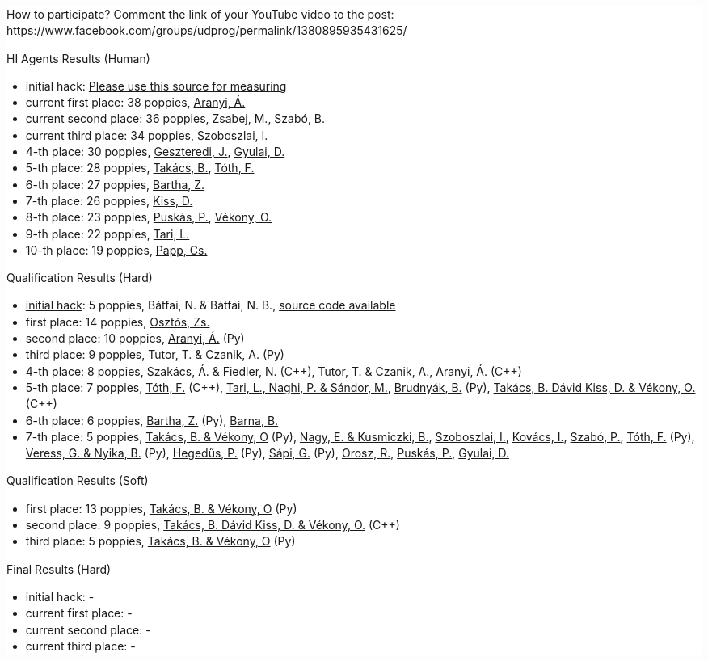 How to participate? Comment the link of your YouTube video to the post:
https://www.facebook.com/groups/udprog/permalink/1380895935431625/

HI Agents Results (Human)
* initial hack: [Please use this source for measuring](https://github.com/nbatfai/RedFlowerHell/blob/master/RFH0-3/nb4tf4i_red_flower_hell4_greenpill_human.py)
* current first place: 38 poppies, [Aranyi, Á.](https://youtu.be/NJrxqkqw2OU)
* current second place: 36 poppies, [Zsabej, M.](https://youtu.be/c_NXSpkYN38), [Szabó, B.](https://youtu.be/GZZTJxY1U8k)
* current third place: 34 poppies, [Szoboszlai, I.](https://youtu.be/enyH_GdOYS8)
* 4-th place: 30 poppies, [Geszteredi, J.](https://youtu.be/czqNHVVnw00), [Gyulai, D.](https://youtu.be/dr89iDj6FPw)
* 5-th place: 28 poppies, [Takács, B.](https://youtu.be/r23rHdnYF9o), [Tóth, F.](https://youtu.be/kdF-5dRbCDQ)
* 6-th place: 27 poppies, [Bartha, Z.](https://youtu.be/RHoJiMmbnu4)
* 7-th place: 26 poppies, [Kiss, D.](https://youtu.be/Mw7NZCEV2us)
* 8-th place: 23 poppies, [Puskás, P.](https://youtu.be/m8i4U-Y4z30), [Vékony, O.](https://youtu.be/Yzmpkz-ahOs)
* 9-th place: 22 poppies, [Tari, L.](https://youtu.be/lHBoGrAaJ9M)
* 10-th place: 19 poppies, [Papp, Cs.](https://youtu.be/o6prMQCZcG4)

Qualification Results (Hard)
* [initial hack](https://youtu.be/ZTsXkMh3pqQ): 5 poppies, Bátfai, N. & Bátfai, N. B., [source code available](RFH4/nb4tf4i_red_flower_hell4_greenpill_agens_c_rf5.py)
* first place: 14 poppies, [Osztós, Zs.](https://youtu.be/FkJUB-TIvb0)
* second  place: 10 poppies, [Aranyi, Á.](https://youtu.be/IQJUw0Obyac) (Py)
* third place: 9 poppies, [Tutor, T. & Czanik, A.](https://youtu.be/5wMRgiSBc7k) (Py)
* 4-th place: 8 poppies, [Szakács, Á. & Fiedler, N.](https://youtu.be/6YtfOEV7U54) (C++), [Tutor, T. & Czanik, A.](https://youtu.be/_21OkBUF-GU), [Aranyi, Á.](https://youtu.be/R5ZDImomRZ4) (C++)
* 5-th place: 7 poppies, [Tóth, F.](https://youtu.be/A_BVE7Mf5Qc) (C++), [Tari, L., Naghi, P. & Sándor, M.](https://youtu.be/8sdaxf2_93A), [Brudnyák, B.](https://youtu.be/bjWw0Vzghvw) (Py), [Takács, B. Dávid Kiss, D. & Vékony, O.](https://youtu.be/Wg-lFWiOy5M) (C++)
* 6-th place: 6 poppies, [Bartha, Z.](https://youtu.be/ReQjdP3IC4w) (Py), [Barna, B.](https://youtu.be/MrZ3BgwDTQg)
* 7-th place: 5 poppies, [Takács, B. & Vékony, O](https://youtu.be/F74t6sZdrQ0) (Py), [Nagy, E. & Kusmiczki, B.](https://youtu.be/NMsT2TCfLDo), [Szoboszlai, I.](https://youtu.be/0RIWwGUGDH0), [Kovács, I.](https://youtu.be/e5EyzzD9PoM), [Szabó, P.](https://youtu.be/7IFqLEZNQvI), [Tóth, F.](https://youtu.be/D6qY-zmOKxw) (Py), [Veress, G. & Nyika, B.](https://youtu.be/BZ9lqMwtePs) (Py), [Hegedűs, P.](https://youtu.be/DUj6nNpaiug) (Py), [Sápi, G.](https://youtu.be/ilI5LQ5kWWE) (Py), [Orosz, R.](https://youtu.be/OkG1NRkzh1o), [Puskás, P.](https://youtu.be/Bnx00RwZ7HQ), [Gyulai, D.](https://youtu.be/RLGkfOmlmbQ)


Qualification Results (Soft)
* first place: 13 poppies, [Takács, B. & Vékony, O](https://youtu.be/k3YiFq0xWOg) (Py)
* second place: 9 poppies, [Takács, B. Dávid Kiss, D. & Vékony, O.](https://youtu.be/Xf2T3NRswS0) (C++)
* third place: 5 poppies, [Takács, B. & Vékony, O](https://youtu.be/k3YiFq0xWOg) (Py)

Final Results (Hard)
* initial hack: -
* current first place: -
* current second place: -
* current third place: -  
